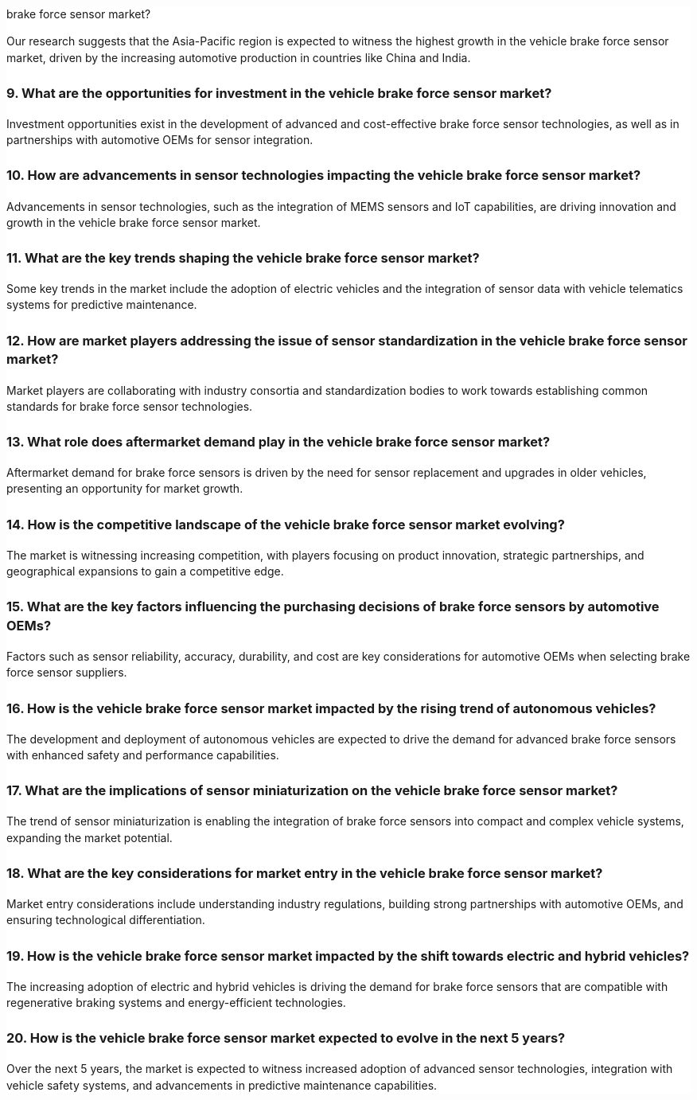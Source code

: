 brake force sensor market?</h3><p>Our research suggests that the Asia-Pacific region is expected to witness the highest growth in the vehicle brake force sensor market, driven by the increasing automotive production in countries like China and India.</p><h3>9. What are the opportunities for investment in the vehicle brake force sensor market?</h3><p>Investment opportunities exist in the development of advanced and cost-effective brake force sensor technologies, as well as in partnerships with automotive OEMs for sensor integration.</p><h3>10. How are advancements in sensor technologies impacting the vehicle brake force sensor market?</h3><p>Advancements in sensor technologies, such as the integration of MEMS sensors and IoT capabilities, are driving innovation and growth in the vehicle brake force sensor market.</p><h3>11. What are the key trends shaping the vehicle brake force sensor market?</h3><p>Some key trends in the market include the adoption of electric vehicles and the integration of sensor data with vehicle telematics systems for predictive maintenance.</p><h3>12. How are market players addressing the issue of sensor standardization in the vehicle brake force sensor market?</h3><p>Market players are collaborating with industry consortia and standardization bodies to work towards establishing common standards for brake force sensor technologies.</p><h3>13. What role does aftermarket demand play in the vehicle brake force sensor market?</h3><p>Aftermarket demand for brake force sensors is driven by the need for sensor replacement and upgrades in older vehicles, presenting an opportunity for market growth.</p><h3>14. How is the competitive landscape of the vehicle brake force sensor market evolving?</h3><p>The market is witnessing increasing competition, with players focusing on product innovation, strategic partnerships, and geographical expansions to gain a competitive edge.</p><h3>15. What are the key factors influencing the purchasing decisions of brake force sensors by automotive OEMs?</h3><p>Factors such as sensor reliability, accuracy, durability, and cost are key considerations for automotive OEMs when selecting brake force sensor suppliers.</p><h3>16. How is the vehicle brake force sensor market impacted by the rising trend of autonomous vehicles?</h3><p>The development and deployment of autonomous vehicles are expected to drive the demand for advanced brake force sensors with enhanced safety and performance capabilities.</p><h3>17. What are the implications of sensor miniaturization on the vehicle brake force sensor market?</h3><p>The trend of sensor miniaturization is enabling the integration of brake force sensors into compact and complex vehicle systems, expanding the market potential.</p><h3>18. What are the key considerations for market entry in the vehicle brake force sensor market?</h3><p>Market entry considerations include understanding industry regulations, building strong partnerships with automotive OEMs, and ensuring technological differentiation.</p><h3>19. How is the vehicle brake force sensor market impacted by the shift towards electric and hybrid vehicles?</h3><p>The increasing adoption of electric and hybrid vehicles is driving the demand for brake force sensors that are compatible with regenerative braking systems and energy-efficient technologies.</p><h3>20. How is the vehicle brake force sensor market expected to evolve in the next 5 years?</h3><p>Over the next 5 years, the market is expected to witness increased adoption of advanced sensor technologies, integration with vehicle safety systems, and advancements in predictive maintenance capabilities.</p></body></html></strong></p>
